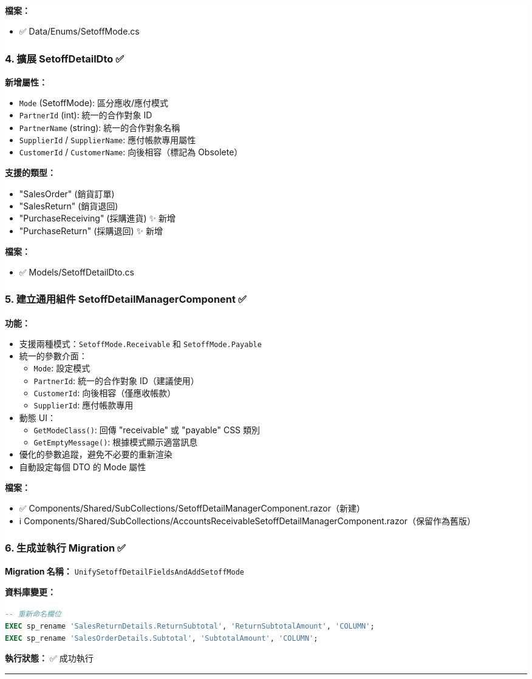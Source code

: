 **檔案：**
- ✅ Data/Enums/SetoffMode.cs

### 4. 擴展 SetoffDetailDto ✅

**新增屬性：**
- `Mode` (SetoffMode): 區分應收/應付模式
- `PartnerId` (int): 統一的合作對象 ID
- `PartnerName` (string): 統一的合作對象名稱
- `SupplierId` / `SupplierName`: 應付帳款專用屬性
- `CustomerId` / `CustomerName`: 向後相容（標記為 Obsolete）

**支援的類型：**
- "SalesOrder" (銷貨訂單)
- "SalesReturn" (銷貨退回)
- "PurchaseReceiving" (採購進貨) ✨ 新增
- "PurchaseReturn" (採購退回) ✨ 新增

**檔案：**
- ✅ Models/SetoffDetailDto.cs

### 5. 建立通用組件 SetoffDetailManagerComponent ✅

**功能：**
- 支援兩種模式：`SetoffMode.Receivable` 和 `SetoffMode.Payable`
- 統一的參數介面：
  - `Mode`: 設定模式
  - `PartnerId`: 統一的合作對象 ID（建議使用）
  - `CustomerId`: 向後相容（僅應收帳款）
  - `SupplierId`: 應付帳款專用
- 動態 UI：
  - `GetModeClass()`: 回傳 "receivable" 或 "payable" CSS 類別
  - `GetEmptyMessage()`: 根據模式顯示適當訊息
- 優化的參數追蹤，避免不必要的重新渲染
- 自動設定每個 DTO 的 Mode 屬性

**檔案：**
- ✅ Components/Shared/SubCollections/SetoffDetailManagerComponent.razor（新建）
- ℹ️ Components/Shared/SubCollections/AccountsReceivableSetoffDetailManagerComponent.razor（保留作為舊版）

### 6. 生成並執行 Migration ✅

**Migration 名稱：** `UnifySetoffDetailFieldsAndAddSetoffMode`

**資料庫變更：**
```sql
-- 重新命名欄位
EXEC sp_rename 'SalesReturnDetails.ReturnSubtotal', 'ReturnSubtotalAmount', 'COLUMN';
EXEC sp_rename 'SalesOrderDetails.Subtotal', 'SubtotalAmount', 'COLUMN';
```

**執行狀態：** ✅ 成功執行

---
